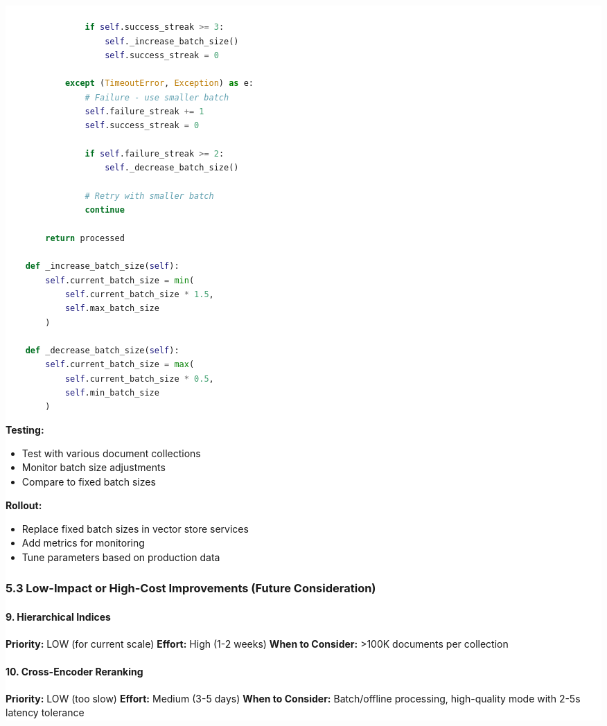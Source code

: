 ```python

                if self.success_streak >= 3:
                    self._increase_batch_size()
                    self.success_streak = 0

            except (TimeoutError, Exception) as e:
                # Failure - use smaller batch
                self.failure_streak += 1
                self.success_streak = 0

                if self.failure_streak >= 2:
                    self._decrease_batch_size()

                # Retry with smaller batch
                continue

        return processed

    def _increase_batch_size(self):
        self.current_batch_size = min(
            self.current_batch_size * 1.5,
            self.max_batch_size
        )

    def _decrease_batch_size(self):
        self.current_batch_size = max(
            self.current_batch_size * 0.5,
            self.min_batch_size
        )
```

**Testing:**
- Test with various document collections
- Monitor batch size adjustments
- Compare to fixed batch sizes

**Rollout:**
- Replace fixed batch sizes in vector store services
- Add metrics for monitoring
- Tune parameters based on production data

### 5.3 Low-Impact or High-Cost Improvements (Future Consideration)

#### 9. Hierarchical Indices
**Priority:** LOW (for current scale)
**Effort:** High (1-2 weeks)
**When to Consider:** >100K documents per collection

#### 10. Cross-Encoder Reranking
**Priority:** LOW (too slow)
**Effort:** Medium (3-5 days)
**When to Consider:** Batch/offline processing, high-quality mode with 2-5s latency tolerance
